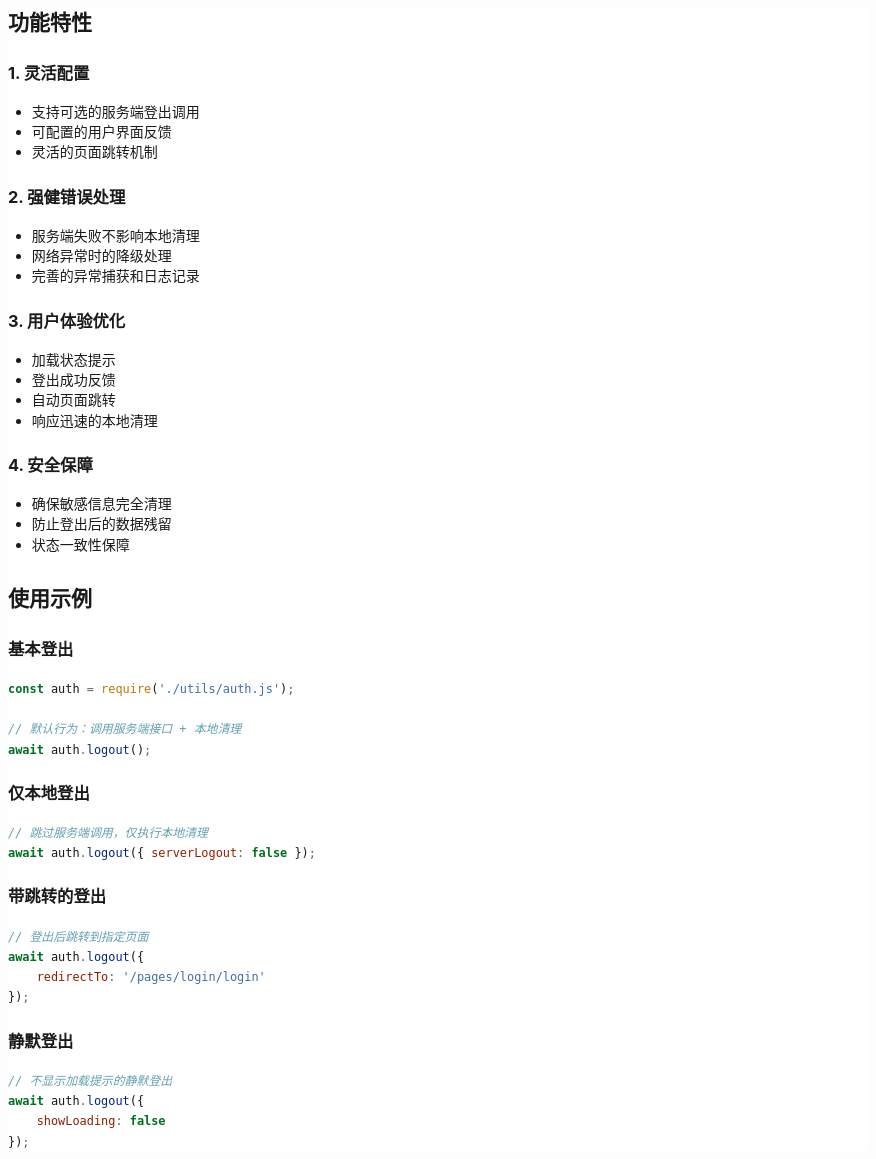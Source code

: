 ## 功能特性

### 1. 灵活配置
- 支持可选的服务端登出调用
- 可配置的用户界面反馈
- 灵活的页面跳转机制

### 2. 强健错误处理
- 服务端失败不影响本地清理
- 网络异常时的降级处理
- 完善的异常捕获和日志记录

### 3. 用户体验优化
- 加载状态提示
- 登出成功反馈
- 自动页面跳转
- 响应迅速的本地清理

### 4. 安全保障
- 确保敏感信息完全清理
- 防止登出后的数据残留
- 状态一致性保障

## 使用示例

### 基本登出
```javascript
const auth = require('./utils/auth.js');

// 默认行为：调用服务端接口 + 本地清理
await auth.logout();
```

### 仅本地登出
```javascript
// 跳过服务端调用，仅执行本地清理
await auth.logout({ serverLogout: false });
```

### 带跳转的登出
```javascript
// 登出后跳转到指定页面
await auth.logout({ 
    redirectTo: '/pages/login/login' 
});
```

### 静默登出
```javascript
// 不显示加载提示的静默登出
await auth.logout({ 
    showLoading: false 
});
```
